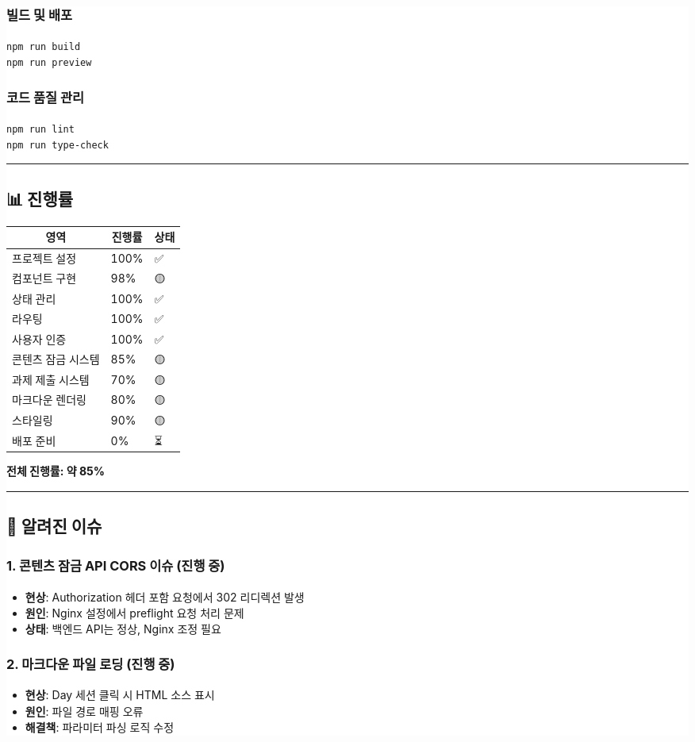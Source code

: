 ### 빌드 및 배포
```bash
npm run build
npm run preview
```

### 코드 품질 관리
```bash
npm run lint
npm run type-check
```

---

## 📊 진행률

| 영역 | 진행률 | 상태 |
|------|--------|------|
| 프로젝트 설정 | 100% | ✅ |
| 컴포넌트 구현 | 98% | 🟡 |
| 상태 관리 | 100% | ✅ |
| 라우팅 | 100% | ✅ |
| 사용자 인증 | 100% | ✅ |
| 콘텐츠 잠금 시스템 | 85% | 🟡 |
| 과제 제출 시스템 | 70% | 🟡 |
| 마크다운 렌더링 | 80% | 🟡 |
| 스타일링 | 90% | 🟡 |
| 배포 준비 | 0% | ⏳ |

**전체 진행률: 약 85%**

---

## 🐛 알려진 이슈

### 1. 콘텐츠 잠금 API CORS 이슈 (진행 중)
- **현상**: Authorization 헤더 포함 요청에서 302 리디렉션 발생
- **원인**: Nginx 설정에서 preflight 요청 처리 문제
- **상태**: 백엔드 API는 정상, Nginx 조정 필요

### 2. 마크다운 파일 로딩 (진행 중)
- **현상**: Day 세션 클릭 시 HTML 소스 표시
- **원인**: 파일 경로 매핑 오류
- **해결책**: 파라미터 파싱 로직 수정
